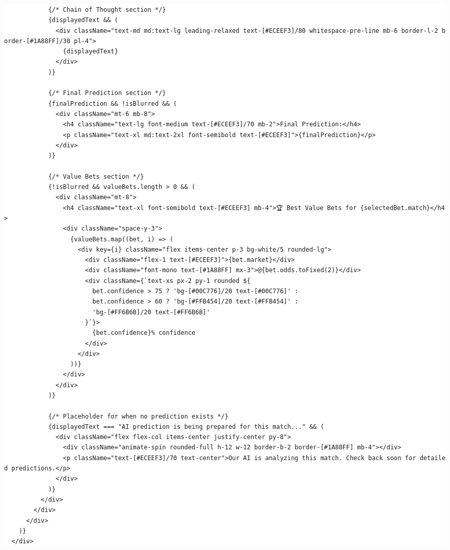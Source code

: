                 {/* Chain of Thought section */}
                {displayedText && (
                  <div className="text-md md:text-lg leading-relaxed text-[#ECEEF3]/80 whitespace-pre-line mb-6 border-l-2 border-[#1A88FF]/30 pl-4">
                    {displayedText}
                  </div>
                )}
                
                {/* Final Prediction section */}
                {finalPrediction && !isBlurred && (
                  <div className="mt-6 mb-8">
                    <h4 className="text-lg font-medium text-[#ECEEF3]/70 mb-2">Final Prediction:</h4>
                    <p className="text-xl md:text-2xl font-semibold text-[#ECEEF3]">{finalPrediction}</p>
                  </div>
                )}
                
                {/* Value Bets section */}
                {!isBlurred && valueBets.length > 0 && (
                  <div className="mt-8">
                    <h4 className="text-xl font-semibold text-[#ECEEF3] mb-4">🏆 Best Value Bets for {selectedBet.match}</h4>
                    <div className="space-y-3">
                      {valueBets.map((bet, i) => (
                        <div key={i} className="flex items-center p-3 bg-white/5 rounded-lg">
                          <div className="flex-1 text-[#ECEEF3]">{bet.market}</div>
                          <div className="font-mono text-[#1A88FF] mx-3">@{bet.odds.toFixed(2)}</div>
                          <div className={`text-xs px-2 py-1 rounded ${
                            bet.confidence > 75 ? 'bg-[#00C776]/20 text-[#00C776]' : 
                            bet.confidence > 60 ? 'bg-[#FFB454]/20 text-[#FFB454]' : 
                            'bg-[#FF6B6B]/20 text-[#FF6B6B]'
                          }`}>
                            {bet.confidence}% confidence
                          </div>
                        </div>
                      ))}
                    </div>
                  </div>
                )}
                
                {/* Placeholder for when no prediction exists */}
                {displayedText === "AI prediction is being prepared for this match..." && (
                  <div className="flex flex-col items-center justify-center py-8">
                    <div className="animate-spin rounded-full h-12 w-12 border-b-2 border-[#1A88FF] mb-4"></div>
                    <p className="text-[#ECEEF3]/70 text-center">Our AI is analyzing this match. Check back soon for detailed predictions.</p>
                  </div>
                )}
              </div>
            </div>
          </div>
        )}
      </div>
